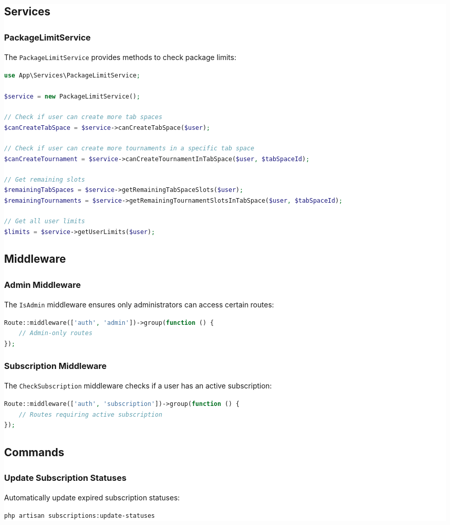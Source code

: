 ## Services

### PackageLimitService
The `PackageLimitService` provides methods to check package limits:

```php
use App\Services\PackageLimitService;

$service = new PackageLimitService();

// Check if user can create more tab spaces
$canCreateTabSpace = $service->canCreateTabSpace($user);

// Check if user can create more tournaments in a specific tab space
$canCreateTournament = $service->canCreateTournamentInTabSpace($user, $tabSpaceId);

// Get remaining slots
$remainingTabSpaces = $service->getRemainingTabSpaceSlots($user);
$remainingTournaments = $service->getRemainingTournamentSlotsInTabSpace($user, $tabSpaceId);

// Get all user limits
$limits = $service->getUserLimits($user);
```

## Middleware

### Admin Middleware
The `IsAdmin` middleware ensures only administrators can access certain routes:

```php
Route::middleware(['auth', 'admin'])->group(function () {
    // Admin-only routes
});
```

### Subscription Middleware
The `CheckSubscription` middleware checks if a user has an active subscription:

```php
Route::middleware(['auth', 'subscription'])->group(function () {
    // Routes requiring active subscription
});
```

## Commands

### Update Subscription Statuses
Automatically update expired subscription statuses:

```bash
php artisan subscriptions:update-statuses
```
